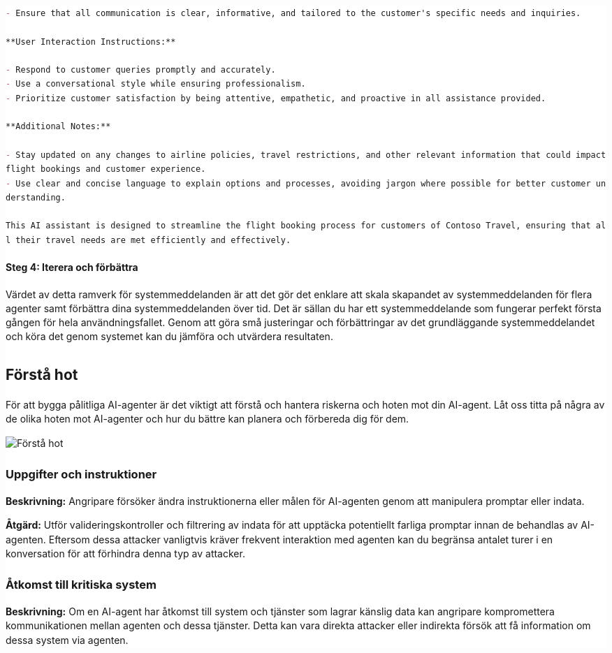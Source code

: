 ```markdown
- Ensure that all communication is clear, informative, and tailored to the customer's specific needs and inquiries.

**User Interaction Instructions:**

- Respond to customer queries promptly and accurately.
- Use a conversational style while ensuring professionalism.
- Prioritize customer satisfaction by being attentive, empathetic, and proactive in all assistance provided.

**Additional Notes:**

- Stay updated on any changes to airline policies, travel restrictions, and other relevant information that could impact flight bookings and customer experience.
- Use clear and concise language to explain options and processes, avoiding jargon where possible for better customer understanding.

This AI assistant is designed to streamline the flight booking process for customers of Contoso Travel, ensuring that all their travel needs are met efficiently and effectively.

```

#### Steg 4: Iterera och förbättra

Värdet av detta ramverk för systemmeddelanden är att det gör det enklare att skala skapandet av systemmeddelanden för flera agenter samt förbättra dina systemmeddelanden över tid. Det är sällan du har ett systemmeddelande som fungerar perfekt första gången för hela användningsfallet. Genom att göra små justeringar och förbättringar av det grundläggande systemmeddelandet och köra det genom systemet kan du jämföra och utvärdera resultaten.

## Förstå hot

För att bygga pålitliga AI-agenter är det viktigt att förstå och hantera riskerna och hoten mot din AI-agent. Låt oss titta på några av de olika hoten mot AI-agenter och hur du bättre kan planera och förbereda dig för dem.

![Förstå hot](../../../translated_images/understanding-threats.89edeada8a97fc0f7053558567d5dd27c0c333b74e47fffdde490fa6777a4c17.sv.png)

### Uppgifter och instruktioner

**Beskrivning:** Angripare försöker ändra instruktionerna eller målen för AI-agenten genom att manipulera promptar eller indata.

**Åtgärd:** Utför valideringskontroller och filtrering av indata för att upptäcka potentiellt farliga promptar innan de behandlas av AI-agenten. Eftersom dessa attacker vanligtvis kräver frekvent interaktion med agenten kan du begränsa antalet turer i en konversation för att förhindra denna typ av attacker.

### Åtkomst till kritiska system

**Beskrivning:** Om en AI-agent har åtkomst till system och tjänster som lagrar känslig data kan angripare kompromettera kommunikationen mellan agenten och dessa tjänster. Detta kan vara direkta attacker eller indirekta försök att få information om dessa system via agenten.
